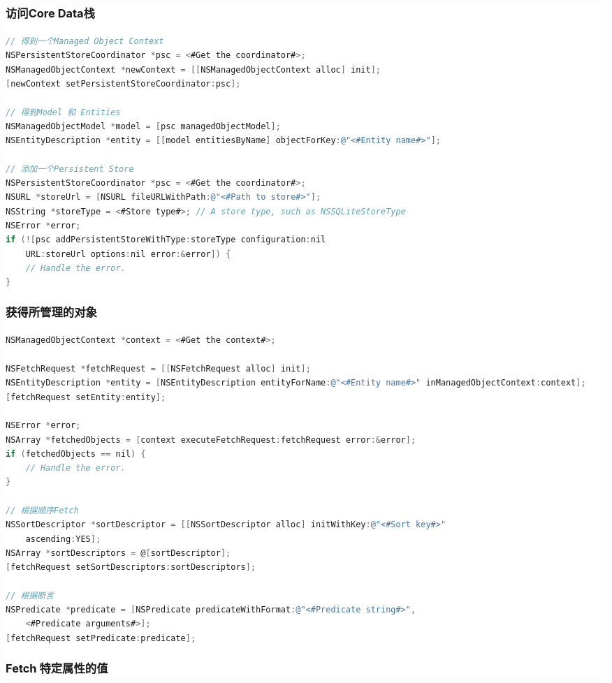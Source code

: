 ### 访问Core Data栈

```objective-c
// 得到一个Managed Object Context
NSPersistentStoreCoordinator *psc = <#Get the coordinator#>;
NSManagedObjectContext *newContext = [[NSManagedObjectContext alloc] init];
[newContext setPersistentStoreCoordinator:psc];

// 得到Model 和 Entities
NSManagedObjectModel *model = [psc managedObjectModel];
NSEntityDescription *entity = [[model entitiesByName] objectForKey:@"<#Entity name#>"];

// 添加一个Persistent Store
NSPersistentStoreCoordinator *psc = <#Get the coordinator#>;
NSURL *storeUrl = [NSURL fileURLWithPath:@"<#Path to store#>"];
NSString *storeType = <#Store type#>; // A store type, such as NSSQLiteStoreType
NSError *error;
if (![psc addPersistentStoreWithType:storeType configuration:nil
    URL:storeUrl options:nil error:&error]) {
	// Handle the error.
}
```

### 获得所管理的对象

```objective-c
NSManagedObjectContext *context = <#Get the context#>;

NSFetchRequest *fetchRequest = [[NSFetchRequest alloc] init];
NSEntityDescription *entity = [NSEntityDescription entityForName:@"<#Entity name#>" inManagedObjectContext:context];
[fetchRequest setEntity:entity];

NSError *error;
NSArray *fetchedObjects = [context executeFetchRequest:fetchRequest error:&error];
if (fetchedObjects == nil) {
	// Handle the error.
}

// 根据顺序Fetch
NSSortDescriptor *sortDescriptor = [[NSSortDescriptor alloc] initWithKey:@"<#Sort key#>"
    ascending:YES];
NSArray *sortDescriptors = @[sortDescriptor];
[fetchRequest setSortDescriptors:sortDescriptors];

// 根据断言
NSPredicate *predicate = [NSPredicate predicateWithFormat:@"<#Predicate string#>",
    <#Predicate arguments#>];
[fetchRequest setPredicate:predicate];
```

### Fetch 特定属性的值

